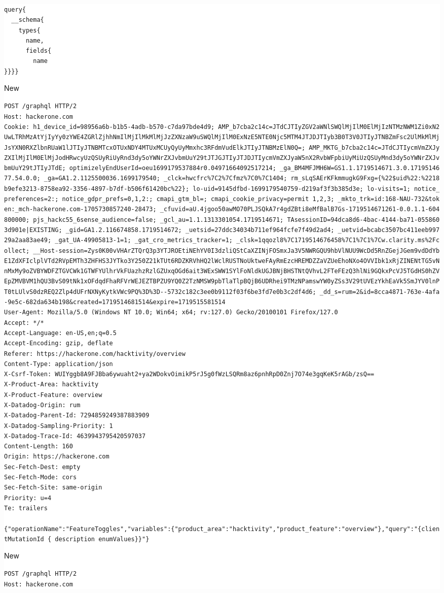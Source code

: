 ```
query{
  __schema{
    types{
      name,
      fields{
        name
}}}}
```

New
```
POST /graphql HTTP/2
Host: hackerone.com
Cookie: h1_device_id=98956a6b-b1b5-4adb-b570-c7da97bde4d9; AMP_b7cba2c14c=JTdCJTIyZGV2aWNlSWQlMjIlM0ElMjIzNTMzNWM1Zi0xN2UwLTRhMzAtYjIyYy0zYWE4ZGRlZjhhNmIlMjIlMkMlMjJzZXNzaW9uSWQlMjIlM0ExNzE5NTE0Njc5MTM4JTJDJTIyb3B0T3V0JTIyJTNBZmFsc2UlMkMlMjJsYXN0RXZlbnRUaW1lJTIyJTNBMTcxOTUxNDY4MTUxMCUyQyUyMmxhc3RFdmVudElkJTIyJTNBMzElN0Q=; AMP_MKTG_b7cba2c14c=JTdCJTIycmVmZXJyZXIlMjIlM0ElMjJodHRwcyUzQSUyRiUyRnd3dy5oYWNrZXJvbmUuY29tJTJGJTIyJTJDJTIycmVmZXJyaW5nX2RvbWFpbiUyMiUzQSUyMnd3dy5oYWNrZXJvbmUuY29tJTIyJTdE; optimizelyEndUserId=oeu1699179537884r0.04971664092517214; _ga_BM4MFJMH6W=GS1.1.1719514671.3.0.1719514677.54.0.0; _ga=GA1.2.1125500036.1699179540; _clck=hwcfrc%7C2%7Cfmz%7C0%7C1404; rm_sLqSAErKFkmmugkG9Fxg={%22$uid%22:%2218b9efe3213-8758ea92-3356-4897-b7df-b506f61420bc%22}; lo-uid=9145dfbd-1699179540759-d219af3f3b385d3e; lo-visits=1; notice_preferences=2:; notice_gdpr_prefs=0,1,2:; cmapi_gtm_bl=; cmapi_cookie_privacy=permit 1,2,3; _mkto_trk=id:168-NAU-732&token:_mch-hackerone.com-1705730857240-28473; _cfuvid=aU.4jgoo50awMO70PLJSQkA7r4gdZBti8eMfBalB7Gs-1719514671261-0.0.1.1-604800000; pjs_hackc55_6sense_audience=false; _gcl_au=1.1.1313301054.1719514671; TAsessionID=94dca8d6-4bac-4144-ba71-0558603d901e|EXISTING; _gid=GA1.2.116674858.1719514672; _uetsid=27ddc34034b711ef964fcfe7f49d2ad4; _uetvid=bcabc3507bc411eeb99729a2aa83ae49; _gat_UA-49905813-1=1; _gat_cro_metrics_tracker=1; _clsk=1qqozl8%7C1719514676458%7C1%7C1%7Cw.clarity.ms%2Fcollect; __Host-session=Zys0K00vVHArZTQrQ3p3YTJROEtiNEhYV0I3dzliQStCaXZINjFOSmxJa3V5NWRGQU9hbVlNUU9WcDd5RnZGejJGem9vdDdYbE1ZdXFIclplVTd2RVpEMTh3ZHFHS3JYTko3Y250Z21kTUt6RDZKRVhHQ2lWclRUSTNoUktweFAyRmEzcHREMDZZaVZUeEhoNXo4OVVIbk1xRjZINENtTG5vNnMxMy9oZVBYWDFZTGVCWk1GTWFYUlhrVkFUazhzRzlGZUxqOGd6ait3WExSWW1SYlFoNldkUGJBNjBHSTNtQVhvL2FTeFEzQ3hlNi9GQkxPcVJ5TGdHS0hZVEpZMVBVM1hQU3BvS09tNk1xOFdqdFhaRFVrWEJEZTBPZU9YQ0Z2TzNMSW9pbTlaTlpBQjB6UDRhei9TMzNPamswYW0yZSs3V29tUVEzYkhEaVk5SmJYV0lnPT0tLUlvS0dzREQ2Zlp4dUFrNXNyKytkVWc9PQ%3D%3D--5732c182c3ee0b9112f03f6be3fd7e0b3c2df4d6; _dd_s=rum=2&id=8cca4871-763e-4afa-9e5c-682da634b198&created=1719514681514&expire=1719515581514
User-Agent: Mozilla/5.0 (Windows NT 10.0; Win64; x64; rv:127.0) Gecko/20100101 Firefox/127.0
Accept: */*
Accept-Language: en-US,en;q=0.5
Accept-Encoding: gzip, deflate
Referer: https://hackerone.com/hacktivity/overview
Content-Type: application/json
X-Csrf-Token: WUIYggb8A9FJBba6ywuaht2+ya2WDokvOimikP5rJ5g0fWzLSQRm8az6pnhRpD0Znj7O74e3gqKeK5rAGb/zsQ==
X-Product-Area: hacktivity
X-Product-Feature: overview
X-Datadog-Origin: rum
X-Datadog-Parent-Id: 7294859249387883909
X-Datadog-Sampling-Priority: 1
X-Datadog-Trace-Id: 4639943795420597037
Content-Length: 160
Origin: https://hackerone.com
Sec-Fetch-Dest: empty
Sec-Fetch-Mode: cors
Sec-Fetch-Site: same-origin
Priority: u=4
Te: trailers

{"operationName":"FeatureToggles","variables":{"product_area":"hacktivity","product_feature":"overview"},"query":"{clientMutationId { description enumValues}}"}
```
New
```
POST /graphql HTTP/2
Host: hackerone.com
```